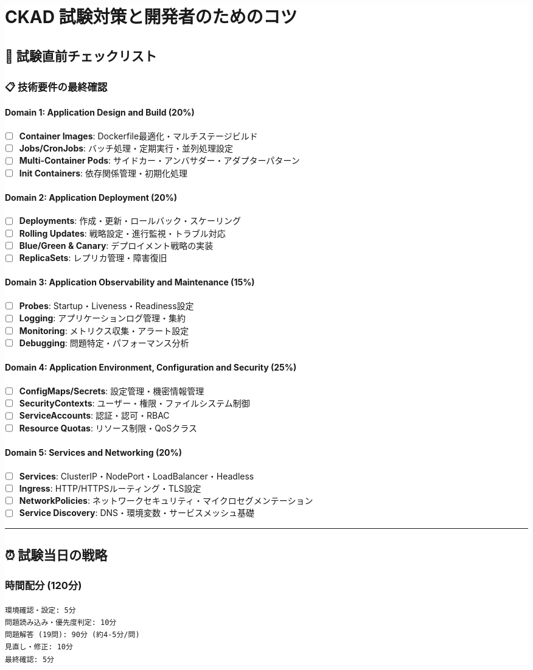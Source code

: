 # CKAD 試験対策と開発者のためのコツ

## 🎯 試験直前チェックリスト

### 📋 技術要件の最終確認

#### Domain 1: Application Design and Build (20%)
- [ ] **Container Images**: Dockerfile最適化・マルチステージビルド
- [ ] **Jobs/CronJobs**: バッチ処理・定期実行・並列処理設定
- [ ] **Multi-Container Pods**: サイドカー・アンバサダー・アダプターパターン
- [ ] **Init Containers**: 依存関係管理・初期化処理

#### Domain 2: Application Deployment (20%)
- [ ] **Deployments**: 作成・更新・ロールバック・スケーリング
- [ ] **Rolling Updates**: 戦略設定・進行監視・トラブル対応
- [ ] **Blue/Green & Canary**: デプロイメント戦略の実装
- [ ] **ReplicaSets**: レプリカ管理・障害復旧

#### Domain 3: Application Observability and Maintenance (15%)
- [ ] **Probes**: Startup・Liveness・Readiness設定
- [ ] **Logging**: アプリケーションログ管理・集約
- [ ] **Monitoring**: メトリクス収集・アラート設定
- [ ] **Debugging**: 問題特定・パフォーマンス分析

#### Domain 4: Application Environment, Configuration and Security (25%)
- [ ] **ConfigMaps/Secrets**: 設定管理・機密情報管理
- [ ] **SecurityContexts**: ユーザー・権限・ファイルシステム制御
- [ ] **ServiceAccounts**: 認証・認可・RBAC
- [ ] **Resource Quotas**: リソース制限・QoSクラス

#### Domain 5: Services and Networking (20%)
- [ ] **Services**: ClusterIP・NodePort・LoadBalancer・Headless
- [ ] **Ingress**: HTTP/HTTPSルーティング・TLS設定
- [ ] **NetworkPolicies**: ネットワークセキュリティ・マイクロセグメンテーション
- [ ] **Service Discovery**: DNS・環境変数・サービスメッシュ基礎

---

## ⏰ 試験当日の戦略

### 時間配分 (120分)
```
環境確認・設定: 5分
問題読み込み・優先度判定: 10分
問題解答 (19問): 90分 (約4-5分/問)
見直し・修正: 10分
最終確認: 5分
```
